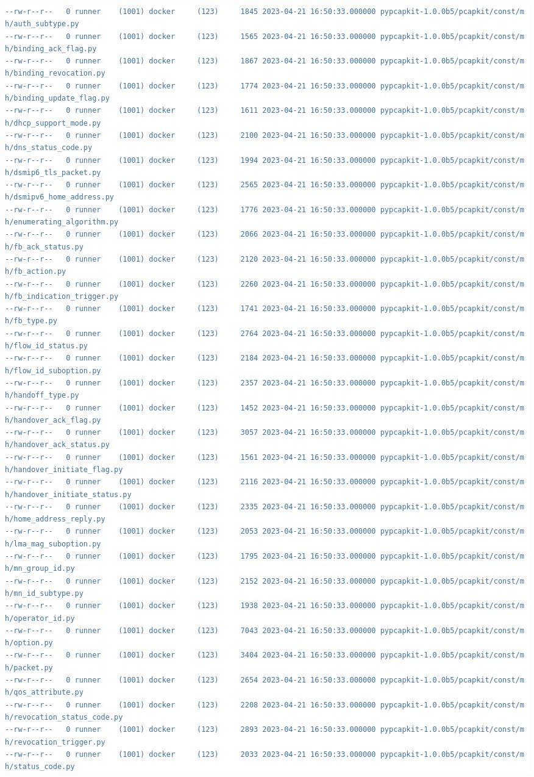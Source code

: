 ```diff
--rw-r--r--   0 runner    (1001) docker     (123)     1845 2023-04-21 16:50:33.000000 pypcapkit-1.0.0b5/pcapkit/const/mh/auth_subtype.py
--rw-r--r--   0 runner    (1001) docker     (123)     1565 2023-04-21 16:50:33.000000 pypcapkit-1.0.0b5/pcapkit/const/mh/binding_ack_flag.py
--rw-r--r--   0 runner    (1001) docker     (123)     1867 2023-04-21 16:50:33.000000 pypcapkit-1.0.0b5/pcapkit/const/mh/binding_revocation.py
--rw-r--r--   0 runner    (1001) docker     (123)     1774 2023-04-21 16:50:33.000000 pypcapkit-1.0.0b5/pcapkit/const/mh/binding_update_flag.py
--rw-r--r--   0 runner    (1001) docker     (123)     1611 2023-04-21 16:50:33.000000 pypcapkit-1.0.0b5/pcapkit/const/mh/dhcp_support_mode.py
--rw-r--r--   0 runner    (1001) docker     (123)     2100 2023-04-21 16:50:33.000000 pypcapkit-1.0.0b5/pcapkit/const/mh/dns_status_code.py
--rw-r--r--   0 runner    (1001) docker     (123)     1994 2023-04-21 16:50:33.000000 pypcapkit-1.0.0b5/pcapkit/const/mh/dsmip6_tls_packet.py
--rw-r--r--   0 runner    (1001) docker     (123)     2565 2023-04-21 16:50:33.000000 pypcapkit-1.0.0b5/pcapkit/const/mh/dsmipv6_home_address.py
--rw-r--r--   0 runner    (1001) docker     (123)     1776 2023-04-21 16:50:33.000000 pypcapkit-1.0.0b5/pcapkit/const/mh/enumerating_algorithm.py
--rw-r--r--   0 runner    (1001) docker     (123)     2066 2023-04-21 16:50:33.000000 pypcapkit-1.0.0b5/pcapkit/const/mh/fb_ack_status.py
--rw-r--r--   0 runner    (1001) docker     (123)     2120 2023-04-21 16:50:33.000000 pypcapkit-1.0.0b5/pcapkit/const/mh/fb_action.py
--rw-r--r--   0 runner    (1001) docker     (123)     2260 2023-04-21 16:50:33.000000 pypcapkit-1.0.0b5/pcapkit/const/mh/fb_indication_trigger.py
--rw-r--r--   0 runner    (1001) docker     (123)     1741 2023-04-21 16:50:33.000000 pypcapkit-1.0.0b5/pcapkit/const/mh/fb_type.py
--rw-r--r--   0 runner    (1001) docker     (123)     2764 2023-04-21 16:50:33.000000 pypcapkit-1.0.0b5/pcapkit/const/mh/flow_id_status.py
--rw-r--r--   0 runner    (1001) docker     (123)     2184 2023-04-21 16:50:33.000000 pypcapkit-1.0.0b5/pcapkit/const/mh/flow_id_suboption.py
--rw-r--r--   0 runner    (1001) docker     (123)     2357 2023-04-21 16:50:33.000000 pypcapkit-1.0.0b5/pcapkit/const/mh/handoff_type.py
--rw-r--r--   0 runner    (1001) docker     (123)     1452 2023-04-21 16:50:33.000000 pypcapkit-1.0.0b5/pcapkit/const/mh/handover_ack_flag.py
--rw-r--r--   0 runner    (1001) docker     (123)     3057 2023-04-21 16:50:33.000000 pypcapkit-1.0.0b5/pcapkit/const/mh/handover_ack_status.py
--rw-r--r--   0 runner    (1001) docker     (123)     1561 2023-04-21 16:50:33.000000 pypcapkit-1.0.0b5/pcapkit/const/mh/handover_initiate_flag.py
--rw-r--r--   0 runner    (1001) docker     (123)     2116 2023-04-21 16:50:33.000000 pypcapkit-1.0.0b5/pcapkit/const/mh/handover_initiate_status.py
--rw-r--r--   0 runner    (1001) docker     (123)     2335 2023-04-21 16:50:33.000000 pypcapkit-1.0.0b5/pcapkit/const/mh/home_address_reply.py
--rw-r--r--   0 runner    (1001) docker     (123)     2053 2023-04-21 16:50:33.000000 pypcapkit-1.0.0b5/pcapkit/const/mh/lma_mag_suboption.py
--rw-r--r--   0 runner    (1001) docker     (123)     1795 2023-04-21 16:50:33.000000 pypcapkit-1.0.0b5/pcapkit/const/mh/mn_group_id.py
--rw-r--r--   0 runner    (1001) docker     (123)     2152 2023-04-21 16:50:33.000000 pypcapkit-1.0.0b5/pcapkit/const/mh/mn_id_subtype.py
--rw-r--r--   0 runner    (1001) docker     (123)     1938 2023-04-21 16:50:33.000000 pypcapkit-1.0.0b5/pcapkit/const/mh/operator_id.py
--rw-r--r--   0 runner    (1001) docker     (123)     7043 2023-04-21 16:50:33.000000 pypcapkit-1.0.0b5/pcapkit/const/mh/option.py
--rw-r--r--   0 runner    (1001) docker     (123)     3404 2023-04-21 16:50:33.000000 pypcapkit-1.0.0b5/pcapkit/const/mh/packet.py
--rw-r--r--   0 runner    (1001) docker     (123)     2654 2023-04-21 16:50:33.000000 pypcapkit-1.0.0b5/pcapkit/const/mh/qos_attribute.py
--rw-r--r--   0 runner    (1001) docker     (123)     2208 2023-04-21 16:50:33.000000 pypcapkit-1.0.0b5/pcapkit/const/mh/revocation_status_code.py
--rw-r--r--   0 runner    (1001) docker     (123)     2893 2023-04-21 16:50:33.000000 pypcapkit-1.0.0b5/pcapkit/const/mh/revocation_trigger.py
--rw-r--r--   0 runner    (1001) docker     (123)     2033 2023-04-21 16:50:33.000000 pypcapkit-1.0.0b5/pcapkit/const/mh/status_code.py
```
